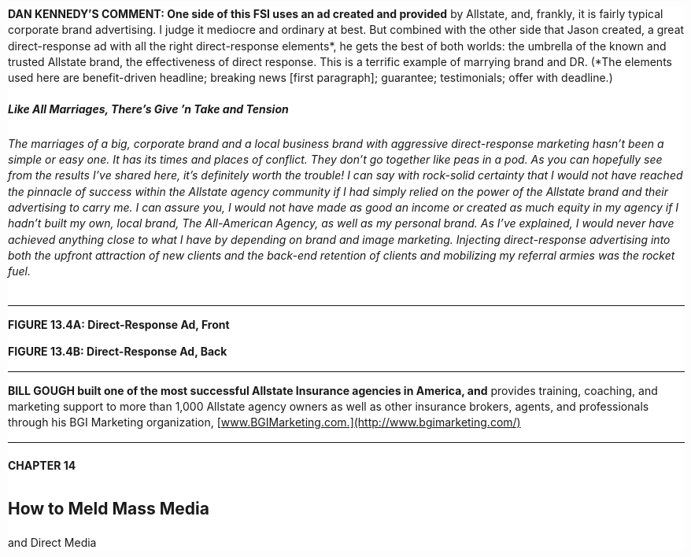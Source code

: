 
**DAN KENNEDY’S COMMENT: One side of this FSI uses an ad created and provided**
by Allstate, and, frankly, it is fairly typical corporate brand advertising. I judge it mediocre and
ordinary at best. But combined with the other side that Jason created, a great direct-response
ad with all the right direct-response elements*, he gets the best of both worlds: the umbrella of
the known and trusted Allstate brand, the effectiveness of direct response. This is a terrific
example of marrying brand and DR. (*The elements used here are benefit-driven headline;
breaking news [first paragraph]; guarantee; testimonials; offer with deadline.)


##### Like All Marriages, There’s Give ’n Take and Tension

###### The marriages of a big, corporate brand and a local business brand with aggressive direct-response marketing hasn’t been a simple or easy one. It has its times and places of conflict. They don’t go together like peas in a pod. As you can hopefully see from the results I’ve shared here, it’s definitely worth the trouble! I can say with rock-solid certainty that I would not have reached the pinnacle of success within the Allstate agency community if I had simply relied on the power of the Allstate brand and their advertising to carry me. I can assure you, I would not have made as good an income or created as much equity in my agency if I hadn’t built my own, local brand, The All-American Agency, as well as my personal brand. As I’ve explained, I would never have achieved anything close to what I have by depending on brand and image marketing. Injecting direct-response advertising into both the upfront attraction of new clients and the back-end retention of clients and mobilizing my referral armies was the rocket fuel.


-----

**FIGURE 13.4A: Direct-Response Ad, Front**

**FIGURE 13.4B: Direct-Response Ad, Back**


-----

**BILL GOUGH built one of the most successful Allstate Insurance agencies in America, and**
provides training, coaching, and marketing support to more than 1,000 Allstate agency owners as
well as other insurance brokers, agents, and professionals through his BGI Marketing organization,
[www.BGIMarketing.com.](http://www.bgimarketing.com/)


-----

#### CHAPTER 14


## How to Meld Mass Media
 and Direct Media
